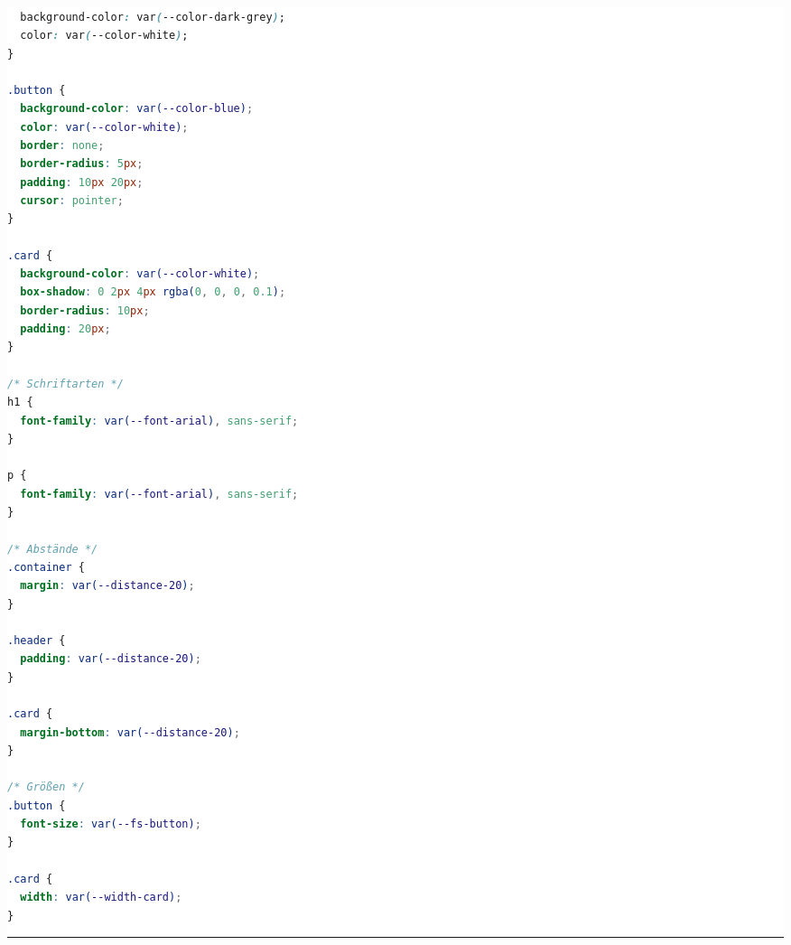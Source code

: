 ```css
  background-color: var(--color-dark-grey);
  color: var(--color-white);
}

.button {
  background-color: var(--color-blue);
  color: var(--color-white);
  border: none;
  border-radius: 5px;
  padding: 10px 20px;
  cursor: pointer;
}

.card {
  background-color: var(--color-white);
  box-shadow: 0 2px 4px rgba(0, 0, 0, 0.1);
  border-radius: 10px;
  padding: 20px;
}

/* Schriftarten */
h1 {
  font-family: var(--font-arial), sans-serif;
}

p {
  font-family: var(--font-arial), sans-serif;
}

/* Abstände */
.container {
  margin: var(--distance-20);
}

.header {
  padding: var(--distance-20);
}

.card {
  margin-bottom: var(--distance-20);
}

/* Größen */
.button {
  font-size: var(--fs-button);
}

.card {
  width: var(--width-card);
}

```

---